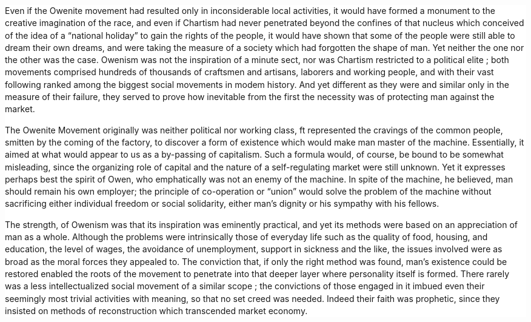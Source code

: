Even if the Owenite movement had resulted only in inconsiderable local activities, it would have formed a monument to the creative imagination of the race, and even if Chartism had never penetrated beyond the confines of that nucleus which conceived of the idea of a
“national holiday” to gain the rights of the people, it would have shown that some of the people were still able to dream their own dreams, and were taking the measure of a society which had forgotten the shape of man. Yet neither the one nor the other was the case. Owenism was not the inspiration of a minute sect, nor was Chartism restricted to a political elite ; both movements comprised hundreds of thousands of craftsmen and artisans, laborers and working people, and with their vast following ranked among the biggest social movements in modem history. And yet different as they were and similar only in the measure of their failure, they served to prove how inevitable from the first the necessity was of protecting man against the market.

The Owenite Movement originally was neither political nor working class, ft represented the cravings of the common people, smitten by the coming of the factory, to discover a form of existence which would make man master of the machine. Essentially, it aimed at what would appear to us as a by-passing of capitalism. Such a formula would, of course, be bound to be somewhat misleading, since the organizing role of capital and the nature of a self-regulating market were still unknown. Yet it expresses perhaps best the spirit of Owen, who emphatically was not an enemy of the machine. In spite of the machine, he believed, man should remain his own employer; the principle of co-operation or “union” would solve the problem of the machine without sacrificing either individual freedom or social solidarity, either man’s dignity or his sympathy with his fellows.

The strength, of Owenism was that its inspiration was eminently practical, and yet its methods were based on an appreciation of man as a whole. Although the problems were intrinsically those of everyday life such as the quality of food, housing, and education, the level of wages, the avoidance of unemployment, support in sickness and the like, the issues involved were as broad as the moral forces they appealed to. The conviction that, if only the right method was found, man’s existence could be restored enabled the roots of the movement to penetrate into that deeper layer where personality itself is formed. There rarely was a less intellectualized social movement of a similar scope ;
the convictions of those engaged in it imbued even their seemingly most trivial activities with meaning, so that no set creed was needed. Indeed their faith was prophetic, since they insisted on methods of reconstruction which transcended market economy.
